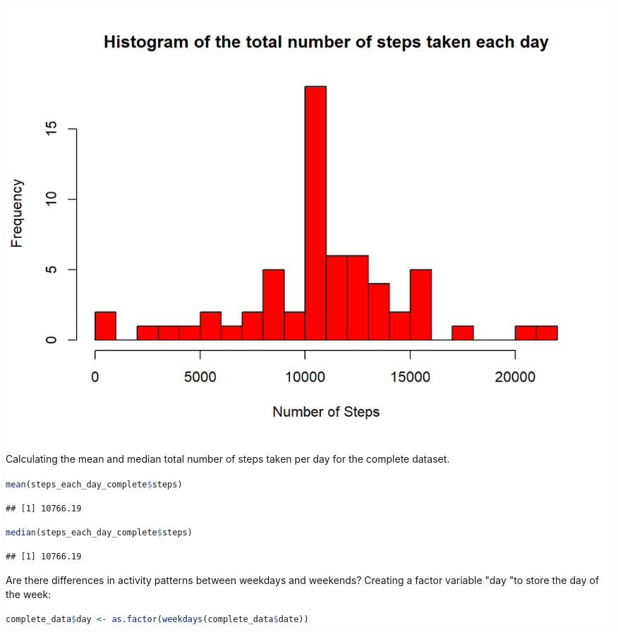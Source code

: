 ![](PA1_template_files/figure-html/unnamed-chunk-27-1.png)

Calculating the mean and median total number of steps taken per day for the complete dataset.

```r
mean(steps_each_day_complete$steps)
```

```
## [1] 10766.19
```

```r
median(steps_each_day_complete$steps)
```

```
## [1] 10766.19
```

Are there differences in activity patterns between weekdays and weekends?
Creating a factor variable "day "to store the day of the week:

```r
complete_data$day <- as.factor(weekdays(complete_data$date))
```
